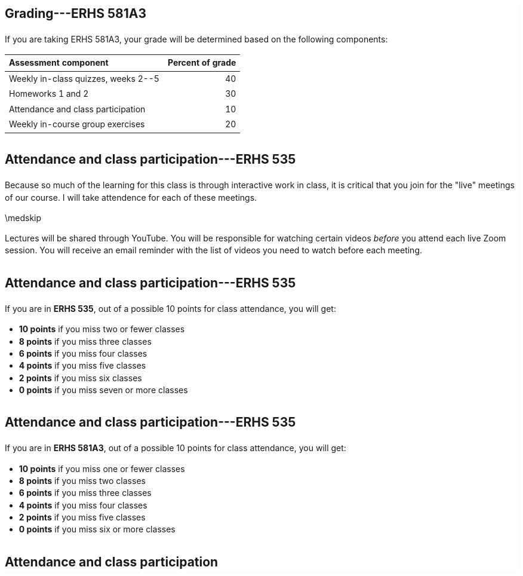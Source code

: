 ## Grading---ERHS 581A3

If you are taking ERHS 581A3, your grade will be determined based on the following components:


|Assessment component                | Percent of grade|
|:-----------------------------------|----------------:|
|Weekly in-class quizzes, weeks 2--5 |               40|
|Homeworks 1 and 2                   |               30|
|Attendance and class participation  |               10|
|Weekly in-course group exercises    |               20|

## Attendance and class participation---ERHS 535

Because so much of the learning for this class is through interactive work in
class, it is critical that you join for the "live" meetings of our course. I will
take attendence for each of these meetings.

\medskip

Lectures will be shared through YouTube. You will be responsible for watching 
certain videos *before* you attend each live Zoom session. You will receive
an email reminder with the list of videos you need to watch before each meeting.

## Attendance and class participation---ERHS 535

If you are in **ERHS 535**, out of a possible 10 points for class attendance,
you will get:

- **10 points** if you miss two or fewer classes
- **8 points** if you miss three classes
- **6 points** if you miss four classes
- **4 points** if you miss five classes
- **2 points** if you miss six classes
- **0 points** if you miss seven or more classes

## Attendance and class participation---ERHS 535

If you are in **ERHS 581A3**, out of a possible 10 points for class attendance,
you will get:

- **10 points** if you miss one or fewer classes
- **8 points** if you miss two classes
- **6 points** if you miss three classes
- **4 points** if you miss four classes
- **2 points** if you miss five classes
- **0 points** if you miss six or more classes

## Attendance and class participation

